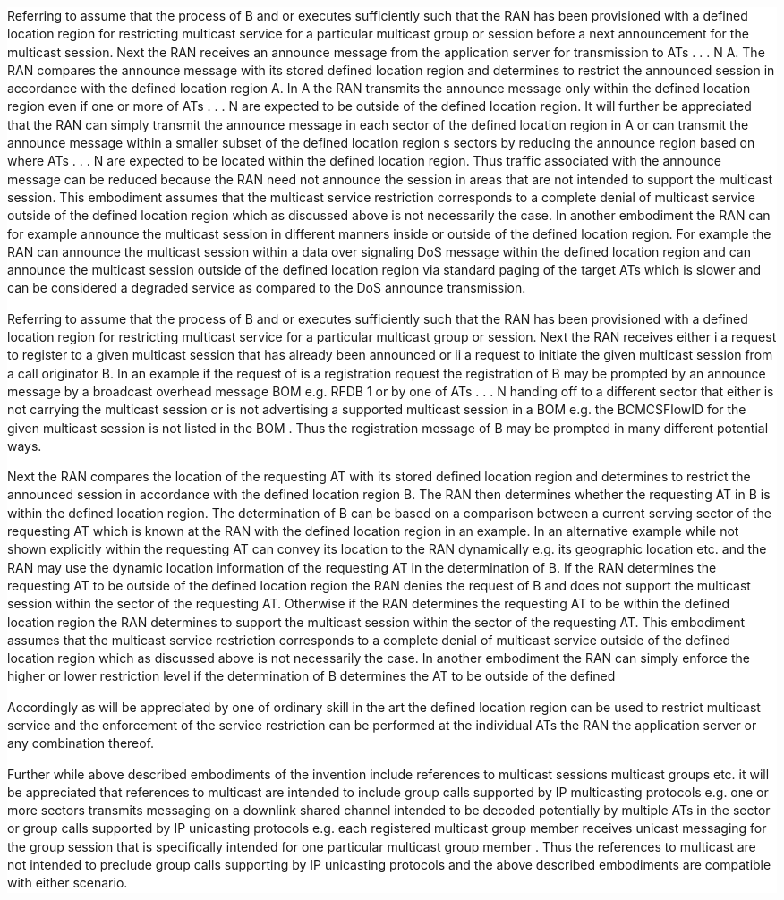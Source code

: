 Referring to assume that the process of B and or executes sufficiently such that the RAN has been provisioned with a defined location region for restricting multicast service for a particular multicast group or session before a next announcement for the multicast session. Next the RAN receives an announce message from the application server for transmission to ATs . . . N A. The RAN compares the announce message with its stored defined location region and determines to restrict the announced session in accordance with the defined location region A. In A the RAN transmits the announce message only within the defined location region even if one or more of ATs . . . N are expected to be outside of the defined location region. It will further be appreciated that the RAN can simply transmit the announce message in each sector of the defined location region in A or can transmit the announce message within a smaller subset of the defined location region s sectors by reducing the announce region based on where ATs . . . N are expected to be located within the defined location region. Thus traffic associated with the announce message can be reduced because the RAN need not announce the session in areas that are not intended to support the multicast session. This embodiment assumes that the multicast service restriction corresponds to a complete denial of multicast service outside of the defined location region which as discussed above is not necessarily the case. In another embodiment the RAN can for example announce the multicast session in different manners inside or outside of the defined location region. For example the RAN can announce the multicast session within a data over signaling DoS message within the defined location region and can announce the multicast session outside of the defined location region via standard paging of the target ATs which is slower and can be considered a degraded service as compared to the DoS announce transmission.

Referring to assume that the process of B and or executes sufficiently such that the RAN has been provisioned with a defined location region for restricting multicast service for a particular multicast group or session. Next the RAN receives either i a request to register to a given multicast session that has already been announced or ii a request to initiate the given multicast session from a call originator B. In an example if the request of is a registration request the registration of B may be prompted by an announce message by a broadcast overhead message BOM e.g. RFDB 1 or by one of ATs . . . N handing off to a different sector that either is not carrying the multicast session or is not advertising a supported multicast session in a BOM e.g. the BCMCSFlowID for the given multicast session is not listed in the BOM . Thus the registration message of B may be prompted in many different potential ways.

Next the RAN compares the location of the requesting AT with its stored defined location region and determines to restrict the announced session in accordance with the defined location region B. The RAN then determines whether the requesting AT in B is within the defined location region. The determination of B can be based on a comparison between a current serving sector of the requesting AT which is known at the RAN with the defined location region in an example. In an alternative example while not shown explicitly within the requesting AT can convey its location to the RAN dynamically e.g. its geographic location etc. and the RAN may use the dynamic location information of the requesting AT in the determination of B. If the RAN determines the requesting AT to be outside of the defined location region the RAN denies the request of B and does not support the multicast session within the sector of the requesting AT. Otherwise if the RAN determines the requesting AT to be within the defined location region the RAN determines to support the multicast session within the sector of the requesting AT. This embodiment assumes that the multicast service restriction corresponds to a complete denial of multicast service outside of the defined location region which as discussed above is not necessarily the case. In another embodiment the RAN can simply enforce the higher or lower restriction level if the determination of B determines the AT to be outside of the defined

Accordingly as will be appreciated by one of ordinary skill in the art the defined location region can be used to restrict multicast service and the enforcement of the service restriction can be performed at the individual ATs the RAN the application server or any combination thereof.

Further while above described embodiments of the invention include references to multicast sessions multicast groups etc. it will be appreciated that references to multicast are intended to include group calls supported by IP multicasting protocols e.g. one or more sectors transmits messaging on a downlink shared channel intended to be decoded potentially by multiple ATs in the sector or group calls supported by IP unicasting protocols e.g. each registered multicast group member receives unicast messaging for the group session that is specifically intended for one particular multicast group member . Thus the references to multicast are not intended to preclude group calls supporting by IP unicasting protocols and the above described embodiments are compatible with either scenario.
